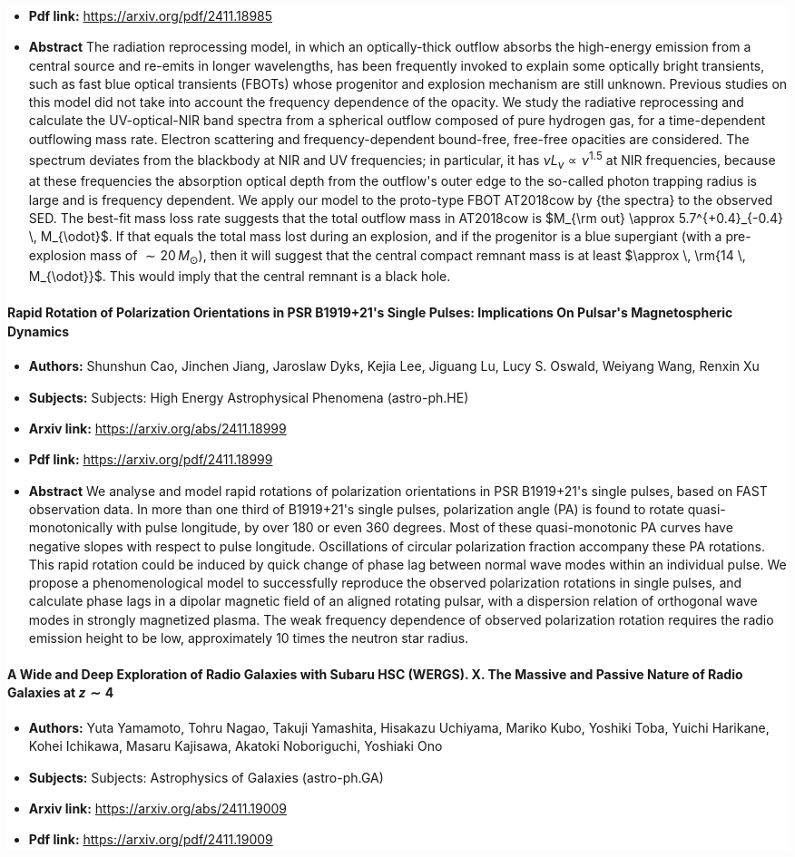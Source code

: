  - **Pdf link:** https://arxiv.org/pdf/2411.18985

 - **Abstract**
 The radiation reprocessing model, in which an optically-thick outflow absorbs the high-energy emission from a central source and re-emits in longer wavelengths, has been frequently invoked to explain some optically bright transients, such as fast blue optical transients (FBOTs) whose progenitor and explosion mechanism are still unknown. Previous studies on this model did not take into account the frequency dependence of the opacity. We study the radiative reprocessing and calculate the UV-optical-NIR band spectra from a spherical outflow composed of pure hydrogen gas, for a time-dependent outflowing mass rate. Electron scattering and frequency-dependent bound-free, free-free opacities are considered. The spectrum deviates from the blackbody at NIR and UV frequencies; in particular, it has $\nu L_{\nu} \propto \nu^{1.5}$ at NIR frequencies, because at these frequencies the absorption optical depth from the outflow's outer edge to the so-called photon trapping radius is large and is frequency dependent. We apply our model to the proto-type FBOT AT2018cow by {the spectra} to the observed SED. The best-fit mass loss rate suggests that the total outflow mass in AT2018cow is $M_{\rm out} \approx 5.7^{+0.4}_{-0.4} \, M_{\odot}$. If that equals the total mass lost during an explosion, and if the progenitor is a blue supergiant (with a pre-explosion mass of $\sim 20 \, M_{\odot}$), then it will suggest that the central compact remnant mass is at least $\approx \, \rm{14 \, M_{\odot}}$. This would imply that the central remnant is a black hole.
#### Rapid Rotation of Polarization Orientations in PSR B1919+21's Single Pulses: Implications On Pulsar's Magnetospheric Dynamics
 - **Authors:** Shunshun Cao, Jinchen Jiang, Jaroslaw Dyks, Kejia Lee, Jiguang Lu, Lucy S. Oswald, Weiyang Wang, Renxin Xu
 - **Subjects:** Subjects:
High Energy Astrophysical Phenomena (astro-ph.HE)
 - **Arxiv link:** https://arxiv.org/abs/2411.18999

 - **Pdf link:** https://arxiv.org/pdf/2411.18999

 - **Abstract**
 We analyse and model rapid rotations of polarization orientations in PSR B1919+21's single pulses, based on FAST observation data. In more than one third of B1919+21's single pulses, polarization angle (PA) is found to rotate quasi-monotonically with pulse longitude, by over 180 or even 360 degrees. Most of these quasi-monotonic PA curves have negative slopes with respect to pulse longitude. Oscillations of circular polarization fraction accompany these PA rotations. This rapid rotation could be induced by quick change of phase lag between normal wave modes within an individual pulse. We propose a phenomenological model to successfully reproduce the observed polarization rotations in single pulses, and calculate phase lags in a dipolar magnetic field of an aligned rotating pulsar, with a dispersion relation of orthogonal wave modes in strongly magnetized plasma. The weak frequency dependence of observed polarization rotation requires the radio emission height to be low, approximately 10 times the neutron star radius.
#### A Wide and Deep Exploration of Radio Galaxies with Subaru HSC (WERGS). X. The Massive and Passive Nature of Radio Galaxies at $z \sim 4$
 - **Authors:** Yuta Yamamoto, Tohru Nagao, Takuji Yamashita, Hisakazu Uchiyama, Mariko Kubo, Yoshiki Toba, Yuichi Harikane, Kohei Ichikawa, Masaru Kajisawa, Akatoki Noboriguchi, Yoshiaki Ono
 - **Subjects:** Subjects:
Astrophysics of Galaxies (astro-ph.GA)
 - **Arxiv link:** https://arxiv.org/abs/2411.19009

 - **Pdf link:** https://arxiv.org/pdf/2411.19009

